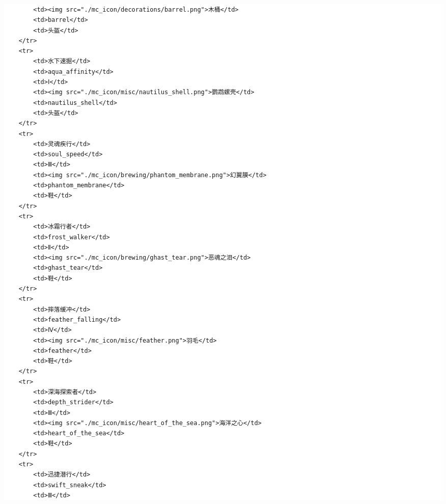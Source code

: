             <td><img src="./mc_icon/decorations/barrel.png">木桶</td>
			<td>barrel</td>
			<td>头盔</td>
		</tr>
        <tr>
            <td>水下速掘</td>
            <td>aqua_affinity</td>
            <td>Ⅰ</td>
            <td><img src="./mc_icon/misc/nautilus_shell.png">鹦鹉螺壳</td>
			<td>nautilus_shell</td>
			<td>头盔</td>
		</tr>
        <tr>
            <td>灵魂疾行</td>
            <td>soul_speed</td>
            <td>Ⅲ</td>
            <td><img src="./mc_icon/brewing/phantom_membrane.png">幻翼膜</td>
			<td>phantom_membrane</td>
			<td>鞋</td>
		</tr>
        <tr>
            <td>冰霜行者</td>
            <td>frost_walker</td>
            <td>Ⅱ</td>
            <td><img src="./mc_icon/brewing/ghast_tear.png">恶魂之泪</td>
			<td>ghast_tear</td>
			<td>鞋</td>
		</tr>
        <tr>
            <td>摔落缓冲</td>
            <td>feather_falling</td>
            <td>Ⅳ</td>
            <td><img src="./mc_icon/misc/feather.png">羽毛</td>
			<td>feather</td>
			<td>鞋</td>
		</tr>
        <tr>
            <td>深海探索者</td>
            <td>depth_strider</td>
            <td>Ⅲ</td>
            <td><img src="./mc_icon/misc/heart_of_the_sea.png">海洋之心</td>
			<td>heart_of_the_sea</td>
			<td>鞋</td>
		</tr>
        <tr>
            <td>迅捷潜行</td>
            <td>swift_sneak</td>
            <td>Ⅲ</td>